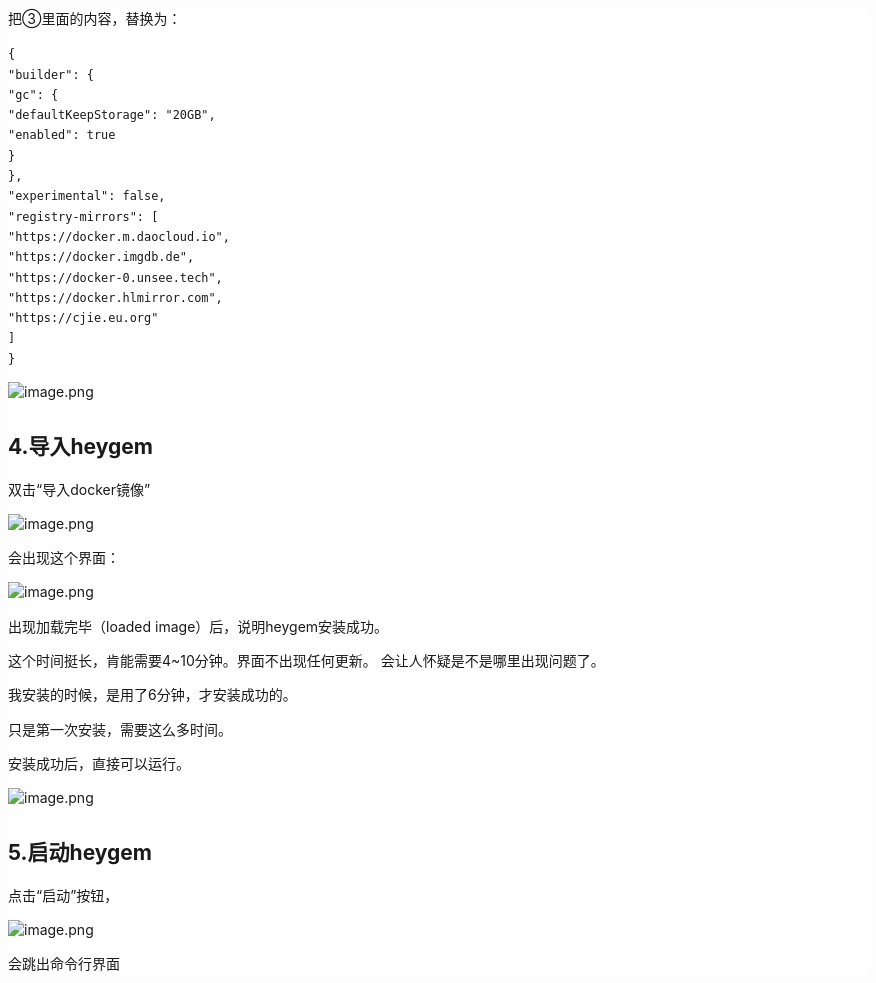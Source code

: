
把③里面的内容，替换为：

```
{
"builder": {
"gc": {
"defaultKeepStorage": "20GB",
"enabled": true
}
},
"experimental": false,
"registry-mirrors": [
"https://docker.m.daocloud.io",
"https://docker.imgdb.de",
"https://docker-0.unsee.tech",
"https://docker.hlmirror.com",
"https://cjie.eu.org"
]
}
```

![image.png](https://mdnice007.oss-cn-beijing.aliyuncs.com/obsidian/202507031059656.png)



## 4.导入heygem

双击“导入docker镜像”

![image.png](https://mdnice007.oss-cn-beijing.aliyuncs.com/obsidian/202507031652796.png)

会出现这个界面：

![image.png](https://mdnice007.oss-cn-beijing.aliyuncs.com/obsidian/202507031653546.png)

出现加载完毕（loaded image）后，说明heygem安装成功。 

这个时间挺长，肯能需要4~10分钟。界面不出现任何更新。  会让人怀疑是不是哪里出现问题了。 

我安装的时候，是用了6分钟，才安装成功的。 

只是第一次安装，需要这么多时间。 

安装成功后，直接可以运行。 

![image.png](https://mdnice007.oss-cn-beijing.aliyuncs.com/obsidian/202507031655974.png)


## 5.启动heygem

点击“启动”按钮，

![image.png](https://mdnice007.oss-cn-beijing.aliyuncs.com/obsidian/202507031703994.png)

会跳出命令行界面
